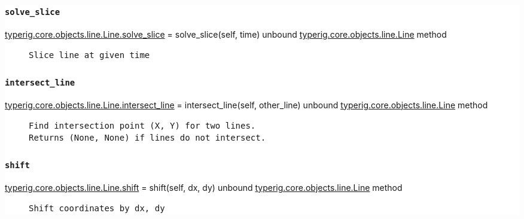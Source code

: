 <a name="typerig.core.objects.line.Line.solve_slice"></a>

### `solve_slice`


<dl class="function"><dt><a name="-typerig.core.objects.line.Line.solve_slice" href="#-typerig.core.objects.line.Line.solve_slice"><span class="function-name">typerig.core.objects.line.Line.solve_slice</span></a> = solve_slice<span class="argspec">(self, time)</span><span class="note"> unbound <a href="./typerig.core.objects.line.html#Line">typerig.core.objects.line.Line</a> method</span></dt><dd>

<pre class="doc" markdown="0">Slice line at given time</pre>

</dd></dl>



<a name="typerig.core.objects.line.Line.intersect_line"></a>

### `intersect_line`


<dl class="function"><dt><a name="-typerig.core.objects.line.Line.intersect_line" href="#-typerig.core.objects.line.Line.intersect_line"><span class="function-name">typerig.core.objects.line.Line.intersect_line</span></a> = intersect_line<span class="argspec">(self, other_line)</span><span class="note"> unbound <a href="./typerig.core.objects.line.html#Line">typerig.core.objects.line.Line</a> method</span></dt><dd>

<pre class="doc" markdown="0">Find intersection point (X, Y) for two lines.
Returns (None, None) if lines do not intersect.</pre>

</dd></dl>



<a name="typerig.core.objects.line.Line.shift"></a>

### `shift`


<dl class="function"><dt><a name="-typerig.core.objects.line.Line.shift" href="#-typerig.core.objects.line.Line.shift"><span class="function-name">typerig.core.objects.line.Line.shift</span></a> = shift<span class="argspec">(self, dx, dy)</span><span class="note"> unbound <a href="./typerig.core.objects.line.html#Line">typerig.core.objects.line.Line</a> method</span></dt><dd>

<pre class="doc" markdown="0">Shift coordinates by dx, dy</pre>

</dd></dl>

